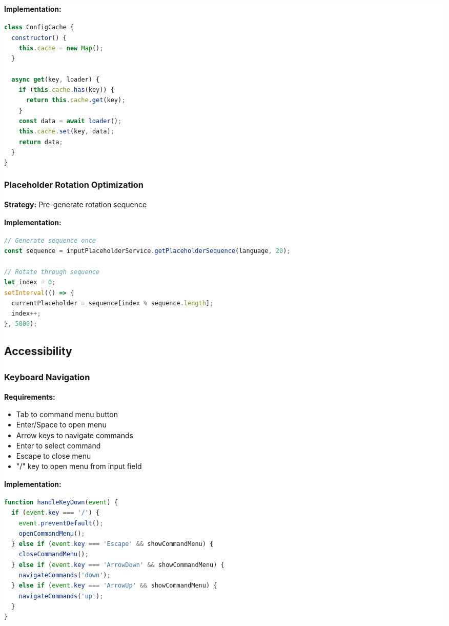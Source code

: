 **Implementation:**

```javascript
class ConfigCache {
  constructor() {
    this.cache = new Map();
  }

  async get(key, loader) {
    if (this.cache.has(key)) {
      return this.cache.get(key);
    }
    const data = await loader();
    this.cache.set(key, data);
    return data;
  }
}
```

### Placeholder Rotation Optimization

**Strategy:** Pre-generate rotation sequence

**Implementation:**

```javascript
// Generate sequence once
const sequence = inputPlaceholderService.getPlaceholderSequence(language, 20);

// Rotate through sequence
let index = 0;
setInterval(() => {
  currentPlaceholder = sequence[index % sequence.length];
  index++;
}, 5000);
```

## Accessibility

### Keyboard Navigation

**Requirements:**

- Tab to command menu button
- Enter/Space to open menu
- Arrow keys to navigate commands
- Enter to select command
- Escape to close menu
- "/" key to open menu from input field

**Implementation:**

```javascript
function handleKeyDown(event) {
  if (event.key === '/') {
    event.preventDefault();
    openCommandMenu();
  } else if (event.key === 'Escape' && showCommandMenu) {
    closeCommandMenu();
  } else if (event.key === 'ArrowDown' && showCommandMenu) {
    navigateCommands('down');
  } else if (event.key === 'ArrowUp' && showCommandMenu) {
    navigateCommands('up');
  }
}
```
